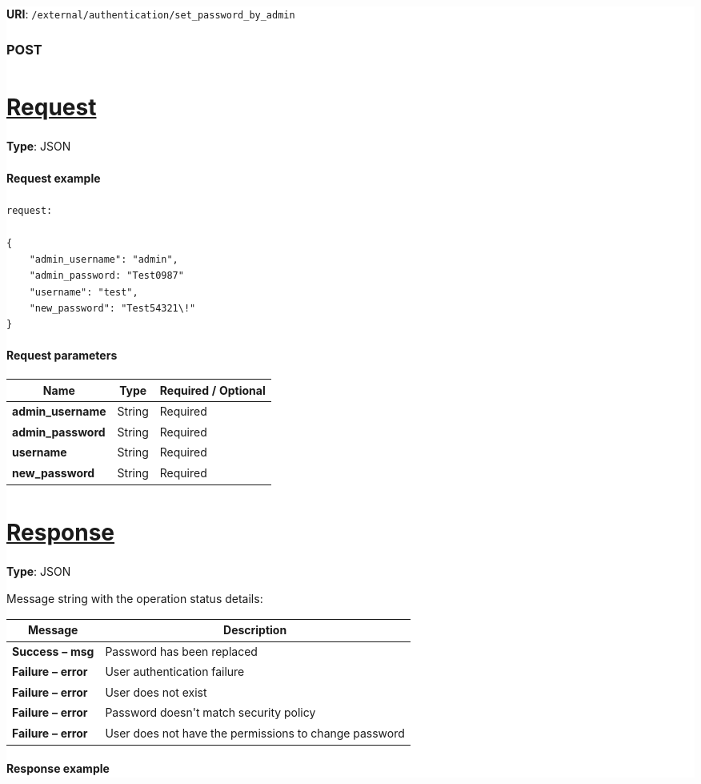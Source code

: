 **URI**: `/external/authentication/set_password_by_admin`

### POST

# [Request](#tab/set-password-by-admin-request)

**Type**: JSON

#### Request example

```rest
request:

{
    "admin_username": "admin",
    "admin_password: "Test0987"
    "username": "test",
    "new_password": "Test54321\!"
}
```

#### Request parameters

| **Name** | **Type** | **Required / Optional** |
|--|--|--|
| **admin_username** | String | Required |
| **admin_password** | String | Required |
| **username** | String | Required |
| **new_password** | String | Required |

# [Response](#tab/set-password-by-admin-response)

**Type**: JSON

Message string with the operation status details:

|Message  |Description  |
|---------|---------|
|**Success – msg**     |   Password has been replaced      |
|**Failure – error**     |   User authentication failure      |
|**Failure – error**     |  User does not exist       |
|**Failure – error**     | Password doesn't match security policy        |
|**Failure – error**     |  User does not have the permissions to change password       |

#### Response example
